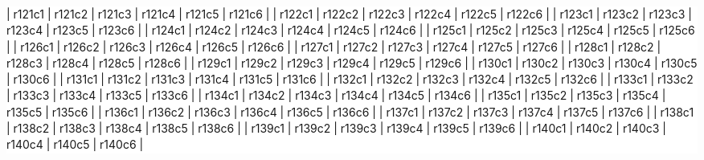 | r121c1 | r121c2 | r121c3 | r121c4 | r121c5 | r121c6 |
| r122c1 | r122c2 | r122c3 | r122c4 | r122c5 | r122c6 |
| r123c1 | r123c2 | r123c3 | r123c4 | r123c5 | r123c6 |
| r124c1 | r124c2 | r124c3 | r124c4 | r124c5 | r124c6 |
| r125c1 | r125c2 | r125c3 | r125c4 | r125c5 | r125c6 |
| r126c1 | r126c2 | r126c3 | r126c4 | r126c5 | r126c6 |
| r127c1 | r127c2 | r127c3 | r127c4 | r127c5 | r127c6 |
| r128c1 | r128c2 | r128c3 | r128c4 | r128c5 | r128c6 |
| r129c1 | r129c2 | r129c3 | r129c4 | r129c5 | r129c6 |
| r130c1 | r130c2 | r130c3 | r130c4 | r130c5 | r130c6 |
| r131c1 | r131c2 | r131c3 | r131c4 | r131c5 | r131c6 |
| r132c1 | r132c2 | r132c3 | r132c4 | r132c5 | r132c6 |
| r133c1 | r133c2 | r133c3 | r133c4 | r133c5 | r133c6 |
| r134c1 | r134c2 | r134c3 | r134c4 | r134c5 | r134c6 |
| r135c1 | r135c2 | r135c3 | r135c4 | r135c5 | r135c6 |
| r136c1 | r136c2 | r136c3 | r136c4 | r136c5 | r136c6 |
| r137c1 | r137c2 | r137c3 | r137c4 | r137c5 | r137c6 |
| r138c1 | r138c2 | r138c3 | r138c4 | r138c5 | r138c6 |
| r139c1 | r139c2 | r139c3 | r139c4 | r139c5 | r139c6 |
| r140c1 | r140c2 | r140c3 | r140c4 | r140c5 | r140c6 |
